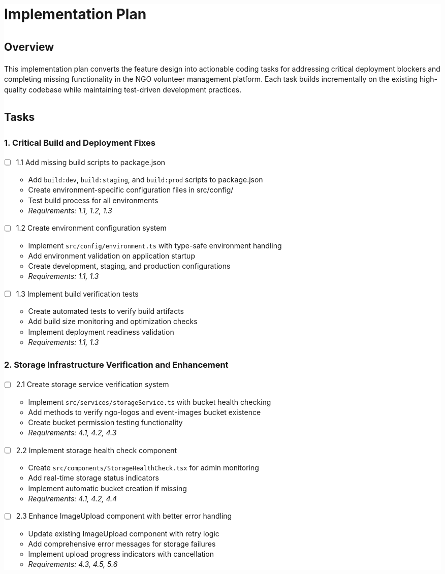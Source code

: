 # Implementation Plan

## Overview

This implementation plan converts the feature design into actionable coding tasks for addressing critical deployment blockers and completing missing functionality in the NGO volunteer management platform. Each task builds incrementally on the existing high-quality codebase while maintaining test-driven development practices.

## Tasks

### 1. Critical Build and Deployment Fixes

- [ ] 1.1 Add missing build scripts to package.json
  - Add `build:dev`, `build:staging`, and `build:prod` scripts to package.json
  - Create environment-specific configuration files in src/config/
  - Test build process for all environments
  - _Requirements: 1.1, 1.2, 1.3_

- [ ] 1.2 Create environment configuration system
  - Implement `src/config/environment.ts` with type-safe environment handling
  - Add environment validation on application startup
  - Create development, staging, and production configurations
  - _Requirements: 1.1, 1.3_

- [ ] 1.3 Implement build verification tests
  - Create automated tests to verify build artifacts
  - Add build size monitoring and optimization checks
  - Implement deployment readiness validation
  - _Requirements: 1.1, 1.3_

### 2. Storage Infrastructure Verification and Enhancement

- [ ] 2.1 Create storage service verification system
  - Implement `src/services/storageService.ts` with bucket health checking
  - Add methods to verify ngo-logos and event-images bucket existence
  - Create bucket permission testing functionality
  - _Requirements: 4.1, 4.2, 4.3_

- [ ] 2.2 Implement storage health check component
  - Create `src/components/StorageHealthCheck.tsx` for admin monitoring
  - Add real-time storage status indicators
  - Implement automatic bucket creation if missing
  - _Requirements: 4.1, 4.2, 4.4_

- [ ] 2.3 Enhance ImageUpload component with better error handling
  - Update existing ImageUpload component with retry logic
  - Add comprehensive error messages for storage failures
  - Implement upload progress indicators with cancellation
  - _Requirements: 4.3, 4.5, 5.6_
